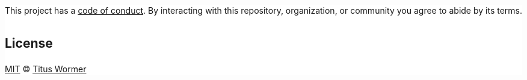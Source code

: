 This project has a [code of conduct][coc].
By interacting with this repository, organization, or community you agree to
abide by its terms.

## License

[MIT][license] © [Titus Wormer][author]



[build-badge]: https://github.com/remarkjs/remark-rehype/workflows/main/badge.svg

[build]: https://github.com/remarkjs/remark-rehype/actions

[coverage-badge]: https://img.shields.io/codecov/c/github/remarkjs/remark-rehype.svg

[coverage]: https://codecov.io/github/remarkjs/remark-rehype

[downloads-badge]: https://img.shields.io/npm/dm/remark-rehype.svg

[downloads]: https://www.npmjs.com/package/remark-rehype

[size-badge]: https://img.shields.io/bundlephobia/minzip/remark-rehype.svg

[size]: https://bundlephobia.com/result?p=remark-rehype

[sponsors-badge]: https://opencollective.com/unified/sponsors/badge.svg

[backers-badge]: https://opencollective.com/unified/backers/badge.svg

[collective]: https://opencollective.com/unified

[chat-badge]: https://img.shields.io/badge/chat-discussions-success.svg

[chat]: https://github.com/remarkjs/remark/discussions

[npm]: https://docs.npmjs.com/cli/install

[skypack]: https://www.skypack.dev

[health]: https://github.com/remarkjs/.github

[contributing]: https://github.com/remarkjs/.github/blob/HEAD/contributing.md

[support]: https://github.com/remarkjs/.github/blob/HEAD/support.md

[coc]: https://github.com/remarkjs/.github/blob/HEAD/code-of-conduct.md

[license]: license

[author]: https://wooorm.com

[processor]: https://github.com/unifiedjs/unified#processor

[remark]: https://github.com/remarkjs/remark

[rehype]: https://github.com/rehypejs/rehype

[unified]: https://github.com/unifiedjs/unified

[xss]: https://en.wikipedia.org/wiki/Cross-site_scripting

[typescript]: https://www.typescriptlang.org

[rehype-minify]: https://github.com/rehypejs/rehype-minify

[rehype-format]: https://github.com/rehypejs/rehype-format

[rehype-sanitize]: https://github.com/rehypejs/rehype-sanitize

[rehype-highlight]: https://github.com/rehypejs/rehype-highlight

[rehype-meta]: https://github.com/rehypejs/rehype-meta

[rehype-raw]: https://github.com/rehypejs/rehype-raw

[rehype-remark]: https://github.com/rehypejs/rehype-remark

[rehype-stringify]: https://github.com/rehypejs/rehype/tree/main/packages/rehype-stringify

[mdast-html]: https://github.com/syntax-tree/mdast#html

[remark-gfm]: https://github.com/remarkjs/remark-gfm

[mdast-util-to-hast]: https://github.com/syntax-tree/mdast-util-to-hast

[mdast]: https://github.com/syntax-tree/mdast

[hast]: https://github.com/syntax-tree/hast

[github-markdown-css]: https://github.com/sindresorhus/github-markdown-css
